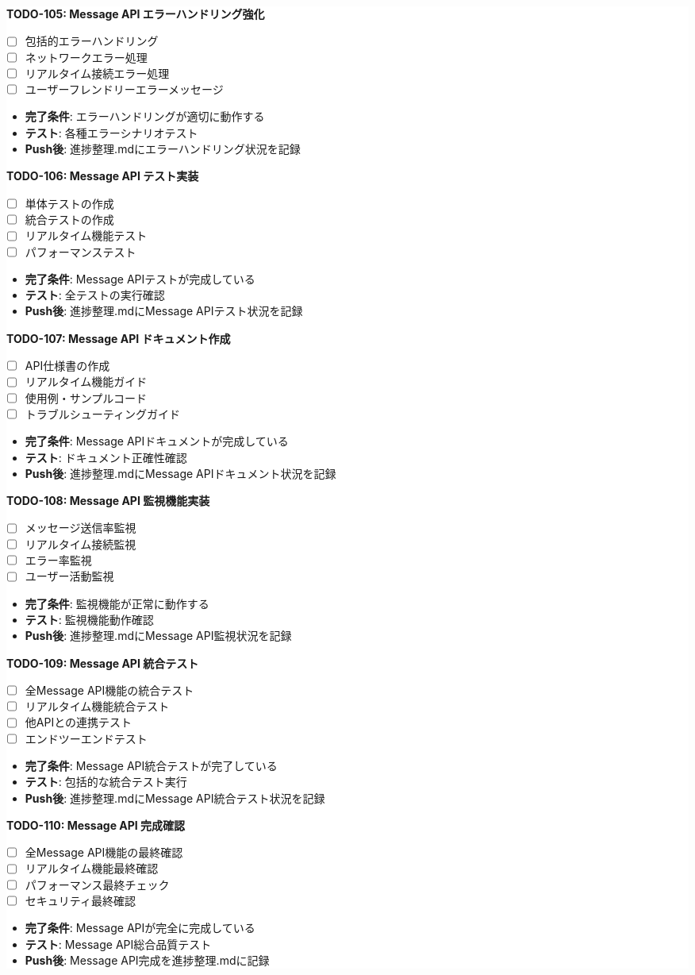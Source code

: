 **TODO-105: Message API エラーハンドリング強化**
- [ ] 包括的エラーハンドリング
- [ ] ネットワークエラー処理
- [ ] リアルタイム接続エラー処理
- [ ] ユーザーフレンドリーエラーメッセージ
- **完了条件**: エラーハンドリングが適切に動作する
- **テスト**: 各種エラーシナリオテスト
- **Push後**: 進捗整理.mdにエラーハンドリング状況を記録

**TODO-106: Message API テスト実装**
- [ ] 単体テストの作成
- [ ] 統合テストの作成
- [ ] リアルタイム機能テスト
- [ ] パフォーマンステスト
- **完了条件**: Message APIテストが完成している
- **テスト**: 全テストの実行確認
- **Push後**: 進捗整理.mdにMessage APIテスト状況を記録

**TODO-107: Message API ドキュメント作成**
- [ ] API仕様書の作成
- [ ] リアルタイム機能ガイド
- [ ] 使用例・サンプルコード
- [ ] トラブルシューティングガイド
- **完了条件**: Message APIドキュメントが完成している
- **テスト**: ドキュメント正確性確認
- **Push後**: 進捗整理.mdにMessage APIドキュメント状況を記録

**TODO-108: Message API 監視機能実装**
- [ ] メッセージ送信率監視
- [ ] リアルタイム接続監視
- [ ] エラー率監視
- [ ] ユーザー活動監視
- **完了条件**: 監視機能が正常に動作する
- **テスト**: 監視機能動作確認
- **Push後**: 進捗整理.mdにMessage API監視状況を記録

**TODO-109: Message API 統合テスト**
- [ ] 全Message API機能の統合テスト
- [ ] リアルタイム機能統合テスト
- [ ] 他APIとの連携テスト
- [ ] エンドツーエンドテスト
- **完了条件**: Message API統合テストが完了している
- **テスト**: 包括的な統合テスト実行
- **Push後**: 進捗整理.mdにMessage API統合テスト状況を記録

**TODO-110: Message API 完成確認**
- [ ] 全Message API機能の最終確認
- [ ] リアルタイム機能最終確認
- [ ] パフォーマンス最終チェック
- [ ] セキュリティ最終確認
- **完了条件**: Message APIが完全に完成している
- **テスト**: Message API総合品質テスト
- **Push後**: Message API完成を進捗整理.mdに記録
